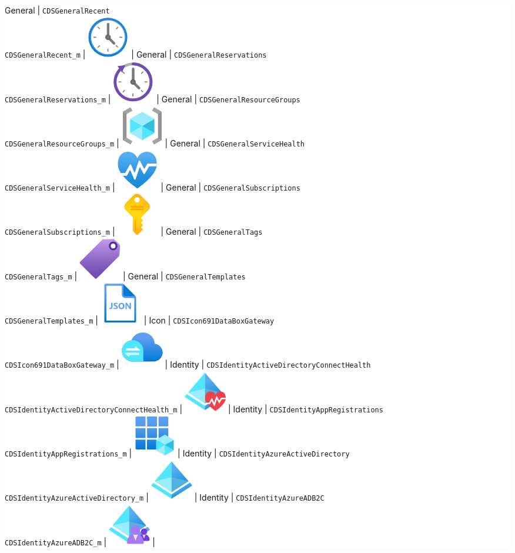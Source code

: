 General | `CDSGeneralRecent`<br>`CDSGeneralRecent_m` | ![CDSGeneralRecent](dist/azure-cds/General/CDSGeneralRecent_tbg.png) |
General | `CDSGeneralReservations`<br>`CDSGeneralReservations_m` | ![CDSGeneralReservations](dist/azure-cds/General/CDSGeneralReservations_tbg.png) |
General | `CDSGeneralResourceGroups`<br>`CDSGeneralResourceGroups_m` | ![CDSGeneralResourceGroups](dist/azure-cds/General/CDSGeneralResourceGroups_tbg.png) |
General | `CDSGeneralServiceHealth`<br>`CDSGeneralServiceHealth_m` | ![CDSGeneralServiceHealth](dist/azure-cds/General/CDSGeneralServiceHealth_tbg.png) |
General | `CDSGeneralSubscriptions`<br>`CDSGeneralSubscriptions_m` | ![CDSGeneralSubscriptions](dist/azure-cds/General/CDSGeneralSubscriptions_tbg.png) |
General | `CDSGeneralTags`<br>`CDSGeneralTags_m` | ![CDSGeneralTags](dist/azure-cds/General/CDSGeneralTags_tbg.png) |
General | `CDSGeneralTemplates`<br>`CDSGeneralTemplates_m` | ![CDSGeneralTemplates](dist/azure-cds/General/CDSGeneralTemplates_tbg.png) |
Icon | `CDSIcon691DataBoxGateway`<br>`CDSIcon691DataBoxGateway_m` | ![CDSIcon691DataBoxGateway](dist/azure-cds/Icon/CDSIcon691DataBoxGateway_tbg.png) |
Identity | `CDSIdentityActiveDirectoryConnectHealth`<br>`CDSIdentityActiveDirectoryConnectHealth_m` | ![CDSIdentityActiveDirectoryConnectHealth](dist/azure-cds/Identity/CDSIdentityActiveDirectoryConnectHealth_tbg.png) |
Identity | `CDSIdentityAppRegistrations`<br>`CDSIdentityAppRegistrations_m` | ![CDSIdentityAppRegistrations](dist/azure-cds/Identity/CDSIdentityAppRegistrations_tbg.png) |
Identity | `CDSIdentityAzureActiveDirectory`<br>`CDSIdentityAzureActiveDirectory_m` | ![CDSIdentityAzureActiveDirectory](dist/azure-cds/Identity/CDSIdentityAzureActiveDirectory_tbg.png) |
Identity | `CDSIdentityAzureADB2C`<br>`CDSIdentityAzureADB2C_m` | ![CDSIdentityAzureADB2C](dist/azure-cds/Identity/CDSIdentityAzureADB2C_tbg.png) |